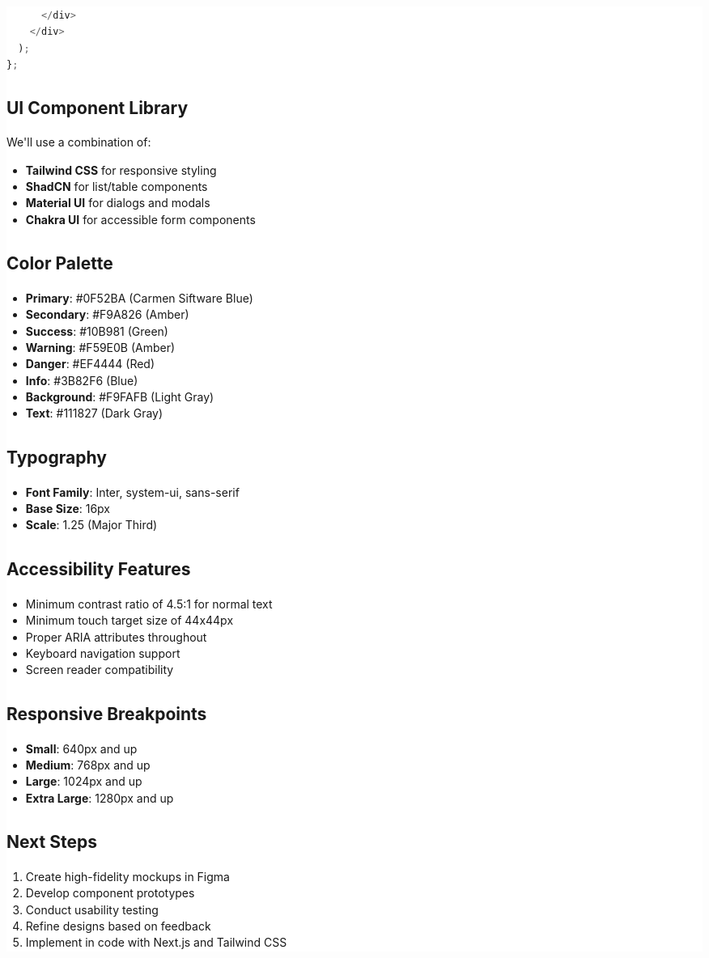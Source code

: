 ```jsx
      </div>
    </div>
  );
};
```

## UI Component Library

We'll use a combination of:
- **Tailwind CSS** for responsive styling
- **ShadCN** for list/table components
- **Material UI** for dialogs and modals
- **Chakra UI** for accessible form components

## Color Palette

- **Primary**: #0F52BA (Carmen Siftware Blue)
- **Secondary**: #F9A826 (Amber)
- **Success**: #10B981 (Green)
- **Warning**: #F59E0B (Amber)
- **Danger**: #EF4444 (Red)
- **Info**: #3B82F6 (Blue)
- **Background**: #F9FAFB (Light Gray)
- **Text**: #111827 (Dark Gray)

## Typography

- **Font Family**: Inter, system-ui, sans-serif
- **Base Size**: 16px
- **Scale**: 1.25 (Major Third)

## Accessibility Features

- Minimum contrast ratio of 4.5:1 for normal text
- Minimum touch target size of 44x44px
- Proper ARIA attributes throughout
- Keyboard navigation support
- Screen reader compatibility

## Responsive Breakpoints

- **Small**: 640px and up
- **Medium**: 768px and up
- **Large**: 1024px and up
- **Extra Large**: 1280px and up

## Next Steps

1. Create high-fidelity mockups in Figma
2. Develop component prototypes
3. Conduct usability testing
4. Refine designs based on feedback
5. Implement in code with Next.js and Tailwind CSS
